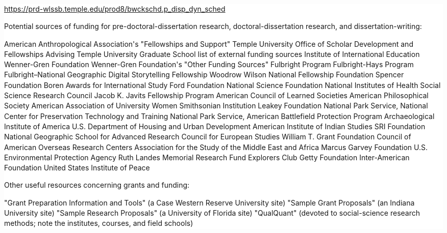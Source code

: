 https://prd-wlssb.temple.edu/prod8/bwckschd.p_disp_dyn_sched

Potential sources of funding for pre-doctoral-dissertation research, doctoral-dissertation research, and dissertation-writing:

American Anthropological Association's "Fellowships and Support"
Temple University Office of Scholar Development and Fellowships Advising
Temple University Graduate School list of external funding sources
Institute of International Education
Wenner-Gren Foundation
Wenner-Gren Foundation's "Other Funding Sources"
Fulbright Program
Fulbright-Hays Program
Fulbright–National Geographic Digital Storytelling Fellowship
Woodrow Wilson National Fellowship Foundation
Spencer Foundation
Boren Awards for International Study
Ford Foundation
National Science Foundation
National Institutes of Health
Social Science Research Council
Jacob K. Javits Fellowship Program
American Council of Learned Societies
American Philosophical Society
American Association of University Women
Smithsonian Institution
Leakey Foundation
National Park Service, National Center for Preservation Technology and Training
National Park Service, American Battlefield Protection Program
Archaeological Institute of America
U.S. Department of Housing and Urban Development
American Institute of Indian Studies
SRI Foundation
National Geographic
School for Advanced Research
Council for European Studies
William T. Grant Foundation
Council of American Overseas Research Centers
Association for the Study of the Middle East and Africa
Marcus Garvey Foundation
U.S. Environmental Protection Agency
Ruth Landes Memorial Research Fund
Explorers Club
Getty Foundation
Inter-American Foundation
United States Institute of Peace

Other useful resources concerning grants and funding:

"Grant Preparation Information and Tools" (a Case Western Reserve University site)
"Sample Grant Proposals" (an Indiana University site)
"Sample Research Proposals" (a University of Florida site)
"QualQuant" (devoted to social-science research methods; note the institutes, courses, and field schools)
